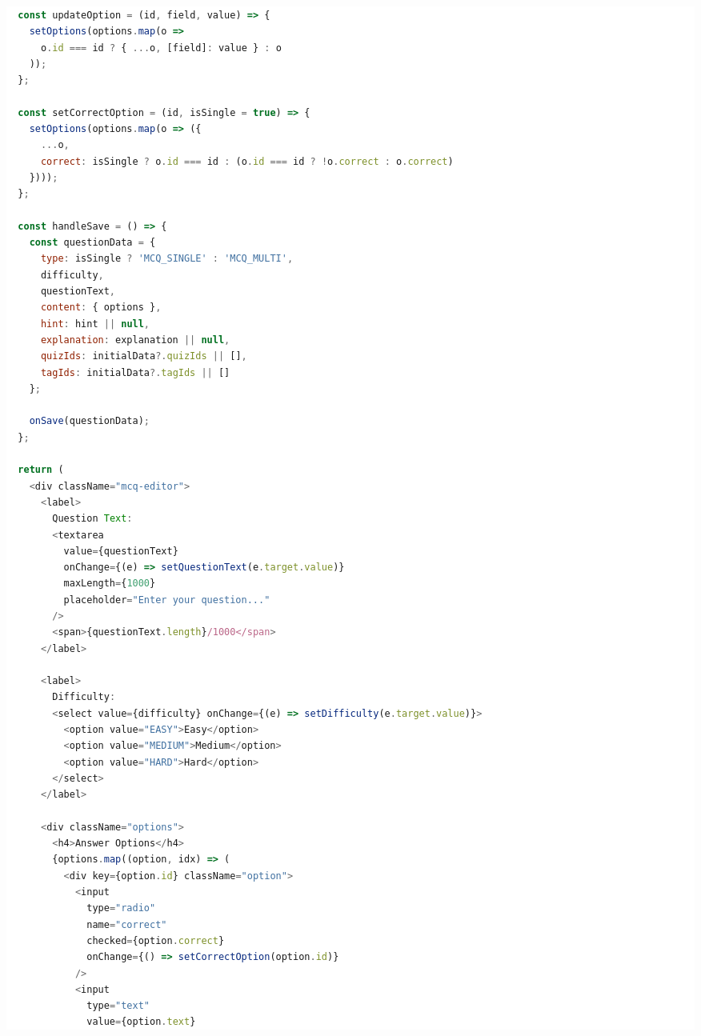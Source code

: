 ```javascript
  const updateOption = (id, field, value) => {
    setOptions(options.map(o => 
      o.id === id ? { ...o, [field]: value } : o
    ));
  };

  const setCorrectOption = (id, isSingle = true) => {
    setOptions(options.map(o => ({
      ...o,
      correct: isSingle ? o.id === id : (o.id === id ? !o.correct : o.correct)
    })));
  };

  const handleSave = () => {
    const questionData = {
      type: isSingle ? 'MCQ_SINGLE' : 'MCQ_MULTI',
      difficulty,
      questionText,
      content: { options },
      hint: hint || null,
      explanation: explanation || null,
      quizIds: initialData?.quizIds || [],
      tagIds: initialData?.tagIds || []
    };

    onSave(questionData);
  };

  return (
    <div className="mcq-editor">
      <label>
        Question Text:
        <textarea
          value={questionText}
          onChange={(e) => setQuestionText(e.target.value)}
          maxLength={1000}
          placeholder="Enter your question..."
        />
        <span>{questionText.length}/1000</span>
      </label>

      <label>
        Difficulty:
        <select value={difficulty} onChange={(e) => setDifficulty(e.target.value)}>
          <option value="EASY">Easy</option>
          <option value="MEDIUM">Medium</option>
          <option value="HARD">Hard</option>
        </select>
      </label>

      <div className="options">
        <h4>Answer Options</h4>
        {options.map((option, idx) => (
          <div key={option.id} className="option">
            <input
              type="radio"
              name="correct"
              checked={option.correct}
              onChange={() => setCorrectOption(option.id)}
            />
            <input
              type="text"
              value={option.text}
```